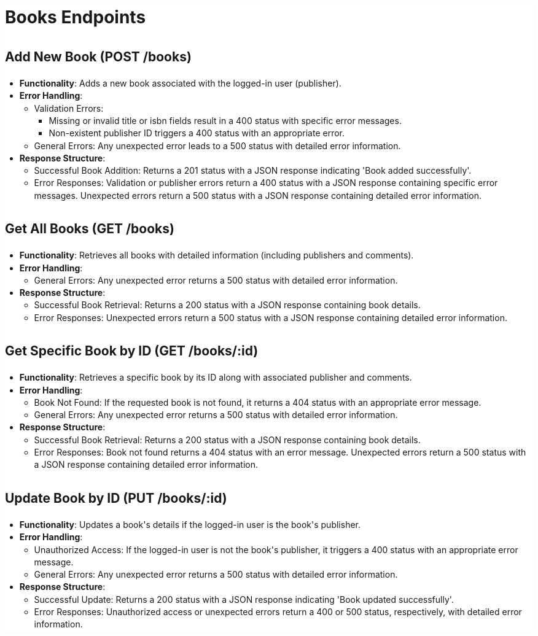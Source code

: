 # Books Endpoints

## Add New Book (POST /books)
- **Functionality**: Adds a new book associated with the logged-in user (publisher).
- **Error Handling**:
  - Validation Errors:
    - Missing or invalid title or isbn fields result in a 400 status with specific error messages.
    - Non-existent publisher ID triggers a 400 status with an appropriate error.
  - General Errors: Any unexpected error leads to a 500 status with detailed error information.
- **Response Structure**:
  - Successful Book Addition: Returns a 201 status with a JSON response indicating 'Book added successfully'.
  - Error Responses: Validation or publisher errors return a 400 status with a JSON response containing specific error messages. Unexpected errors return a 500 status with a JSON response containing detailed error information.

## Get All Books (GET /books)
- **Functionality**: Retrieves all books with detailed information (including publishers and comments).
- **Error Handling**:
  - General Errors: Any unexpected error returns a 500 status with detailed error information.
- **Response Structure**:
  - Successful Book Retrieval: Returns a 200 status with a JSON response containing book details.
  - Error Responses: Unexpected errors return a 500 status with a JSON response containing detailed error information.

## Get Specific Book by ID (GET /books/:id)
- **Functionality**: Retrieves a specific book by its ID along with associated publisher and comments.
- **Error Handling**:
  - Book Not Found: If the requested book is not found, it returns a 404 status with an appropriate error message.
  - General Errors: Any unexpected error returns a 500 status with detailed error information.
- **Response Structure**:
  - Successful Book Retrieval: Returns a 200 status with a JSON response containing book details.
  - Error Responses: Book not found returns a 404 status with an error message. Unexpected errors return a 500 status with a JSON response containing detailed error information.

## Update Book by ID (PUT /books/:id)
- **Functionality**: Updates a book's details if the logged-in user is the book's publisher.
- **Error Handling**:
  - Unauthorized Access: If the logged-in user is not the book's publisher, it triggers a 400 status with an appropriate error message.
  - General Errors: Any unexpected error returns a 500 status with detailed error information.
- **Response Structure**:
  - Successful Update: Returns a 200 status with a JSON response indicating 'Book updated successfully'.
  - Error Responses: Unauthorized access or unexpected errors return a 400 or 500 status, respectively, with detailed error information.
